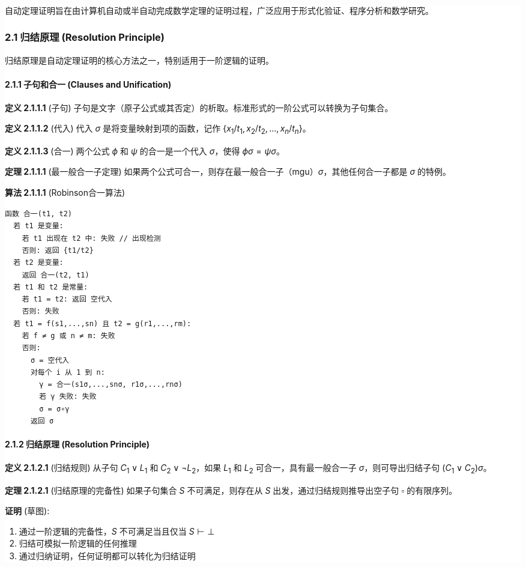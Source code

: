 自动定理证明旨在由计算机自动或半自动完成数学定理的证明过程，广泛应用于形式化验证、程序分析和数学研究。

### 2.1 归结原理 (Resolution Principle)

归结原理是自动定理证明的核心方法之一，特别适用于一阶逻辑的证明。

#### 2.1.1 子句和合一 (Clauses and Unification)

**定义 2.1.1.1** (子句)
子句是文字（原子公式或其否定）的析取。标准形式的一阶公式可以转换为子句集合。

**定义 2.1.1.2** (代入)
代入 $\sigma$ 是将变量映射到项的函数，记作 $\{x_1/t_1, x_2/t_2, ..., x_n/t_n\}$。

**定义 2.1.1.3** (合一)
两个公式 $\phi$ 和 $\psi$ 的合一是一个代入 $\sigma$，使得 $\phi\sigma = \psi\sigma$。

**定理 2.1.1.1** (最一般合一子定理)
如果两个公式可合一，则存在最一般合一子（mgu）$\sigma$，其他任何合一子都是 $\sigma$ 的特例。

**算法 2.1.1.1** (Robinson合一算法)

```text
函数 合一(t1, t2)
  若 t1 是变量:
    若 t1 出现在 t2 中: 失败 // 出现检测
    否则: 返回 {t1/t2}
  若 t2 是变量:
    返回 合一(t2, t1)
  若 t1 和 t2 是常量:
    若 t1 = t2: 返回 空代入
    否则: 失败
  若 t1 = f(s1,...,sn) 且 t2 = g(r1,...,rm):
    若 f ≠ g 或 n ≠ m: 失败
    否则:
      σ = 空代入
      对每个 i 从 1 到 n:
        γ = 合一(s1σ,...,snσ, r1σ,...,rnσ)
        若 γ 失败: 失败
        σ = σ∘γ
      返回 σ
```

#### 2.1.2 归结原理 (Resolution Principle)

**定义 2.1.2.1** (归结规则)
从子句 $C_1 \vee L_1$ 和 $C_2 \vee \neg L_2$，如果 $L_1$ 和 $L_2$ 可合一，具有最一般合一子 $\sigma$，则可导出归结子句 $(C_1 \vee C_2)\sigma$。

**定理 2.1.2.1** (归结原理的完备性)
如果子句集合 $S$ 不可满足，则存在从 $S$ 出发，通过归结规则推导出空子句 $\square$ 的有限序列。

**证明** (草图):

1. 通过一阶逻辑的完备性，$S$ 不可满足当且仅当 $S \vdash \bot$
2. 归结可模拟一阶逻辑的任何推理
3. 通过归纳证明，任何证明都可以转化为归结证明
